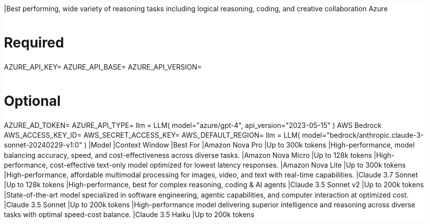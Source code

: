 |Best performing, wide variety of reasoning tasks including logical reasoning, coding, and creative collaboration
Azure
# Required
AZURE_API_KEY=<your-api-key>
AZURE_API_BASE=<your-resource-url>
AZURE_API_VERSION=<api-version>
# Optional
AZURE_AD_TOKEN=<your-azure-ad-token>
AZURE_API_TYPE=<your-azure-api-type>
llm = LLM(
model="azure/gpt-4",
api_version="2023-05-15"
)
AWS Bedrock
AWS_ACCESS_KEY_ID=<your-access-key>
AWS_SECRET_ACCESS_KEY=<your-secret-key>
AWS_DEFAULT_REGION=<your-region>
llm = LLM(
model="bedrock/anthropic.claude-3-sonnet-20240229-v1:0"
)
|Model
|Context Window
|Best For
|Amazon Nova Pro
|Up to 300k tokens
|High-performance, model balancing accuracy, speed, and cost-effectiveness across diverse tasks.
|Amazon Nova Micro
|Up to 128k tokens
|High-performance, cost-effective text-only model optimized for lowest latency responses.
|Amazon Nova Lite
|Up to 300k tokens
|High-performance, affordable multimodal processing for images, video, and text with real-time capabilities.
|Claude 3.7 Sonnet
|Up to 128k tokens
|High-performance, best for complex reasoning, coding & AI agents
|Claude 3.5 Sonnet v2
|Up to 200k tokens
|State-of-the-art model specialized in software engineering, agentic capabilities, and computer interaction at optimized cost.
|Claude 3.5 Sonnet
|Up to 200k tokens
|High-performance model delivering superior intelligence and reasoning across diverse tasks with optimal speed-cost balance.
|Claude 3.5 Haiku
|Up to 200k tokens